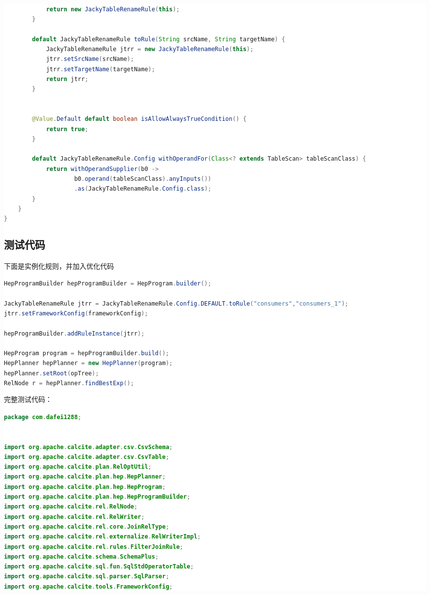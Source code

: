 ```java
            return new JackyTableRenameRule(this);
        }

        default JackyTableRenameRule toRule(String srcName, String targetName) {
            JackyTableRenameRule jtrr = new JackyTableRenameRule(this);
            jtrr.setSrcName(srcName);
            jtrr.setTargetName(targetName);
            return jtrr;
        }


        @Value.Default default boolean isAllowAlwaysTrueCondition() {
            return true;
        }

        default JackyTableRenameRule.Config withOperandFor(Class<? extends TableScan> tableScanClass) {
            return withOperandSupplier(b0 ->
                    b0.operand(tableScanClass).anyInputs())
                    .as(JackyTableRenameRule.Config.class);
        }
    }
}

```

## 测试代码

下面是实例化规则，并加入优化代码
```java
HepProgramBuilder hepProgramBuilder = HepProgram.builder();

JackyTableRenameRule jtrr = JackyTableRenameRule.Config.DEFAULT.toRule("consumers","consumers_1");
jtrr.setFrameworkConfig(frameworkConfig);

hepProgramBuilder.addRuleInstance(jtrr);

HepProgram program = hepProgramBuilder.build();
HepPlanner hepPlanner = new HepPlanner(program);
hepPlanner.setRoot(opTree);
RelNode r = hepPlanner.findBestExp();
```

完整测试代码：

```java
package com.dafei1288;


import org.apache.calcite.adapter.csv.CsvSchema;
import org.apache.calcite.adapter.csv.CsvTable;
import org.apache.calcite.plan.RelOptUtil;
import org.apache.calcite.plan.hep.HepPlanner;
import org.apache.calcite.plan.hep.HepProgram;
import org.apache.calcite.plan.hep.HepProgramBuilder;
import org.apache.calcite.rel.RelNode;
import org.apache.calcite.rel.RelWriter;
import org.apache.calcite.rel.core.JoinRelType;
import org.apache.calcite.rel.externalize.RelWriterImpl;
import org.apache.calcite.rel.rules.FilterJoinRule;
import org.apache.calcite.schema.SchemaPlus;
import org.apache.calcite.sql.fun.SqlStdOperatorTable;
import org.apache.calcite.sql.parser.SqlParser;
import org.apache.calcite.tools.FrameworkConfig;
```